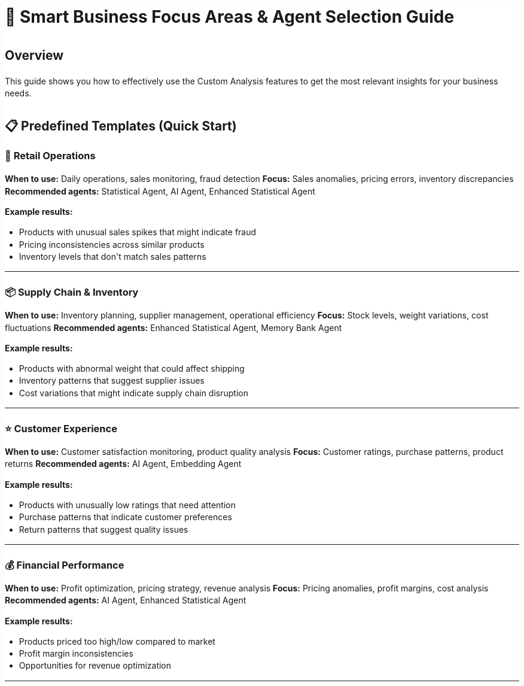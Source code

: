 # 🎯 Smart Business Focus Areas & Agent Selection Guide

## Overview
This guide shows you how to effectively use the Custom Analysis features to get the most relevant insights for your business needs.

## 📋 Predefined Templates (Quick Start)

### 🛒 **Retail Operations**
**When to use:** Daily operations, sales monitoring, fraud detection
**Focus:** Sales anomalies, pricing errors, inventory discrepancies
**Recommended agents:** Statistical Agent, AI Agent, Enhanced Statistical Agent

**Example results:** 
- Products with unusual sales spikes that might indicate fraud
- Pricing inconsistencies across similar products
- Inventory levels that don't match sales patterns

---

### 📦 **Supply Chain & Inventory**
**When to use:** Inventory planning, supplier management, operational efficiency
**Focus:** Stock levels, weight variations, cost fluctuations
**Recommended agents:** Enhanced Statistical Agent, Memory Bank Agent

**Example results:**
- Products with abnormal weight that could affect shipping
- Inventory patterns that suggest supplier issues
- Cost variations that might indicate supply chain disruption

---

### ⭐ **Customer Experience**
**When to use:** Customer satisfaction monitoring, product quality analysis
**Focus:** Customer ratings, purchase patterns, product returns
**Recommended agents:** AI Agent, Embedding Agent

**Example results:**
- Products with unusually low ratings that need attention
- Purchase patterns that indicate customer preferences
- Return patterns that suggest quality issues

---

### 💰 **Financial Performance**
**When to use:** Profit optimization, pricing strategy, revenue analysis
**Focus:** Pricing anomalies, profit margins, cost analysis
**Recommended agents:** AI Agent, Enhanced Statistical Agent

**Example results:**
- Products priced too high/low compared to market
- Profit margin inconsistencies
- Opportunities for revenue optimization

---